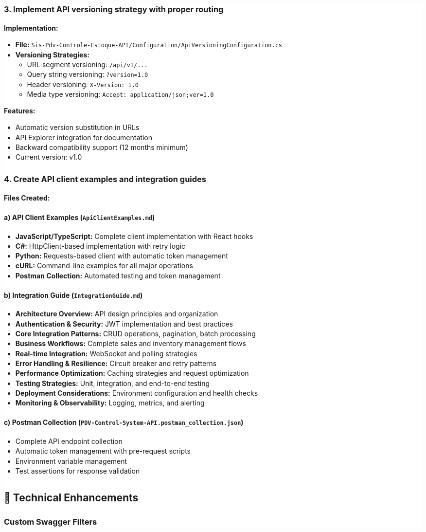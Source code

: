 ### 3. Implement API versioning strategy with proper routing

**Implementation:**
- **File:** `Sis-Pdv-Controle-Estoque-API/Configuration/ApiVersioningConfiguration.cs`
- **Versioning Strategies:**
  - URL segment versioning: `/api/v1/...`
  - Query string versioning: `?version=1.0`
  - Header versioning: `X-Version: 1.0`
  - Media type versioning: `Accept: application/json;ver=1.0`

**Features:**
- Automatic version substitution in URLs
- API Explorer integration for documentation
- Backward compatibility support (12 months minimum)
- Current version: v1.0

### 4. Create API client examples and integration guides

**Files Created:**

#### a) API Client Examples (`ApiClientExamples.md`)
- **JavaScript/TypeScript:** Complete client implementation with React hooks
- **C#:** HttpClient-based implementation with retry logic
- **Python:** Requests-based client with automatic token management
- **cURL:** Command-line examples for all major operations
- **Postman Collection:** Automated testing and token management

#### b) Integration Guide (`IntegrationGuide.md`)
- **Architecture Overview:** API design principles and organization
- **Authentication & Security:** JWT implementation and best practices
- **Core Integration Patterns:** CRUD operations, pagination, batch processing
- **Business Workflows:** Complete sales and inventory management flows
- **Real-time Integration:** WebSocket and polling strategies
- **Error Handling & Resilience:** Circuit breaker and retry patterns
- **Performance Optimization:** Caching strategies and request optimization
- **Testing Strategies:** Unit, integration, and end-to-end testing
- **Deployment Considerations:** Environment configuration and health checks
- **Monitoring & Observability:** Logging, metrics, and alerting

#### c) Postman Collection (`PDV-Control-System-API.postman_collection.json`)
- Complete API endpoint collection
- Automatic token management with pre-request scripts
- Environment variable management
- Test assertions for response validation

## 🔧 Technical Enhancements

### Custom Swagger Filters
